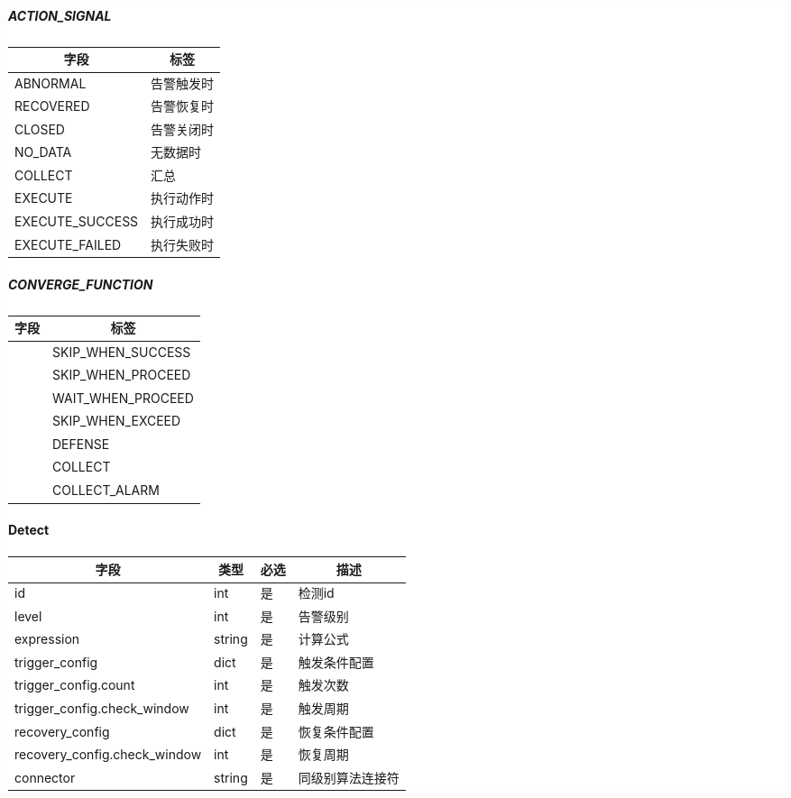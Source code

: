 ##### ACTION_SIGNAL
| 字段                                | 标签     |
|-----------------------------------|--------|
|ABNORMAL|告警触发时|
|RECOVERED|告警恢复时|
|CLOSED|告警关闭时|
|NO_DATA|无数据时|
|COLLECT|汇总|
|EXECUTE|执行动作时|
|EXECUTE_SUCCESS|执行成功时|
|EXECUTE_FAILED|执行失败时|

##### CONVERGE_FUNCTION
| 字段                                | 标签     |
|-----------------------------------|--------|
    |SKIP_WHEN_SUCCESS|成功后跳过|
    |SKIP_WHEN_PROCEED|执行中跳过|
    |WAIT_WHEN_PROCEED|执行中等待|
    |SKIP_WHEN_EXCEED|超出后忽略|
    |DEFENSE|异常防御审批|
    |COLLECT|超出后汇总|
    |COLLECT_ALARM|汇总通知|


#### Detect

| 字段                           | 类型     | 必选  | 描述       |
|------------------------------|--------|-----|----------|
| id                           | int    | 是   | 检测id     |
| level                        | int    | 是   | 告警级别     |
| expression                   | string | 是   | 计算公式     |
| trigger_config               | dict   | 是   | 触发条件配置   |
| trigger_config.count         | int    | 是   | 触发次数     |
| trigger_config.check_window  | int    | 是   | 触发周期     |
| recovery_config              | dict   | 是   | 恢复条件配置   |
| recovery_config.check_window | int    | 是   | 恢复周期     |
| connector                    | string | 是   | 同级别算法连接符 |
